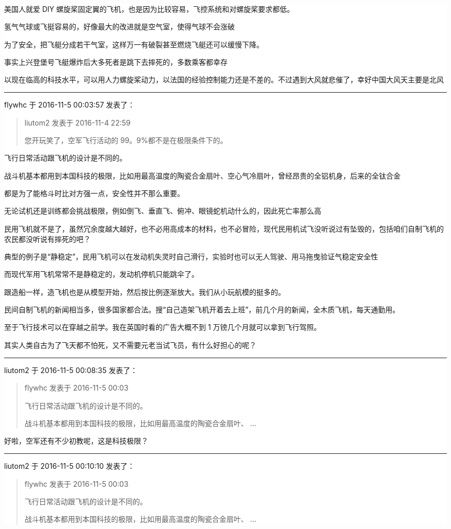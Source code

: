 美国人就爱 DIY 螺旋桨固定翼的飞机，也是因为比较容易，飞控系统和对螺旋桨要求都低。

氢气气球或飞挺容易的，好像最大的改进就是空气室，使得气球不会涨破

为了安全，把飞艇分成若干气室，这样万一有破裂甚至燃烧飞艇还可以缓慢下降。

事实上兴登堡号飞艇爆炸后大多死者是跳下去摔死的，多数乘客都幸存

以现在临高的科技水平，可以用人力螺旋桨动力，以法国的经验控制能力还是不差的。不过遇到大风就悲催了，幸好中国大风天主要是北风

---

flywhc 于 2016-11-5 00:03:57 发表了：

> liutom2 发表于 2016-11-4 22:59
>
> 您开玩笑了，空军飞行活动的 99。9%都不是在极限条件下的。

飞行日常活动跟飞机的设计是不同的。

战斗机基本都用到本国科技的极限，比如用最高温度的陶瓷合金扇叶、空心气冷扇叶，曾经昂贵的全铝机身，后来的全钛合金

都是为了能格斗时比对方强一点，安全性并不那么重要。

无论试机还是训练都会挑战极限，例如倒飞、垂直飞、俯冲、眼镜蛇机动什么的，因此死亡率那么高

民用飞机就不是了，虽然冗余度越大越好，也不必用高成本的材料，也不必冒险，现代民用机试飞没听说过有坠毁的，包括咱们自制飞机的农民都没听说有摔死的吧？

典型的例子是“静稳定”，民用飞机可以在发动机失灵时自己滑行，实验时也可以无人驾驶、用马拖曳验证气稳定安全性

而现代军用飞机常常不是静稳定的，发动机停机只能跳伞了。

跟造船一样，造飞机也是从模型开始，然后按比例逐渐放大。我们从小玩航模的挺多的。

民间自制飞机的新闻相当多，很多国家都合法。搜“自己造架飞机开着去上班”，前几个月的新闻，全木质飞机，每天通勤用。

至于飞行技术可以在穿越之前学。我在英国时看的广告大概不到 1 万镑几个月就可以拿到飞行驾照。

其实人类自古为了飞天都不怕死，又不需要元老当试飞员，有什么好担心的呢？

---

liutom2 于 2016-11-5 00:08:35 发表了：

> flywhc 发表于 2016-11-5 00:03
>
> 飞行日常活动跟飞机的设计是不同的。
>
> 战斗机基本都用到本国科技的极限，比如用最高温度的陶瓷合金扇叶、 ...

好啦，空军还有不少初教呢，这是科技极限？

---

liutom2 于 2016-11-5 00:10:10 发表了：

> flywhc 发表于 2016-11-5 00:03
>
> 飞行日常活动跟飞机的设计是不同的。
>
> 战斗机基本都用到本国科技的极限，比如用最高温度的陶瓷合金扇叶、 ...
